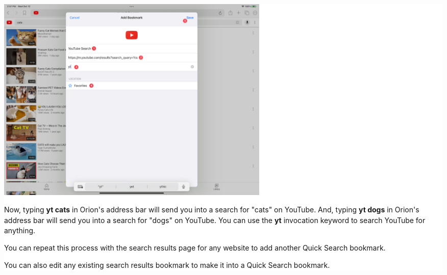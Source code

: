 <img src="./media/ipados_edit_bookmark.png" width="500" alt="Editing Bookmark"><br />

Now, typing **yt cats** in Orion's address bar will send you into a search for "cats" on YouTube. And, typing **yt dogs** in Orion's address bar will send you into a search for "dogs" on YouTube. You can use the **yt** invocation keyword to search YouTube for anything.

You can repeat this process with the search results page for any website to add another Quick Search bookmark.

You can also edit any existing search results bookmark to make it into a Quick Search bookmark.

